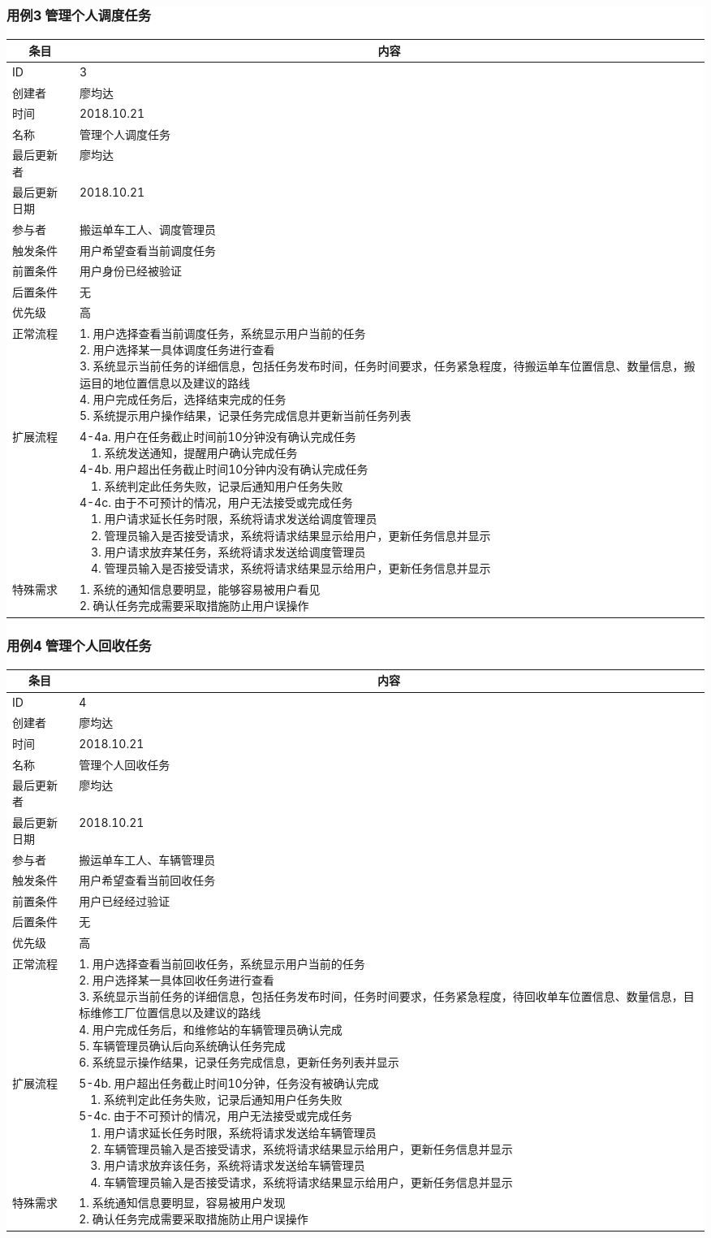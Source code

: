 ### 用例3 管理个人调度任务

| 条目         | 内容                                                         |
| ------------ | ------------------------------------------------------------ |
| ID           | 3                                                            |
| 创建者       | 廖均达                                                       |
| 时间         | 2018.10.21                                                   |
| 名称         | 管理个人调度任务                                             |
| 最后更新者   | 廖均达                                                       |
| 最后更新日期 | 2018.10.21                                                   |
| 参与者       | 搬运单车工人、调度管理员                                     |
| 触发条件     | 用户希望查看当前调度任务                                     |
| 前置条件     | 用户身份已经被验证                                           |
| 后置条件     | 无                                                           |
| 优先级       | 高                                                           |
| 正常流程     | 1. 用户选择查看当前调度任务，系统显示用户当前的任务<br>2. 用户选择某一具体调度任务进行查看<br>3. 系统显示当前任务的详细信息，包括任务发布时间，任务时间要求，任务紧急程度，待搬运单车位置信息、数量信息，搬运目的地位置信息以及建议的路线<br>4. 用户完成任务后，选择结束完成的任务<br>5. 系统提示用户操作结果，记录任务完成信息并更新当前任务列表 |
| 扩展流程     | 4-4a. 用户在任务截止时间前10分钟没有确认完成任务<br>&emsp;1. 系统发送通知，提醒用户确认完成任务<br>4-4b. 用户超出任务截止时间10分钟内没有确认完成任务<br>&emsp;1. 系统判定此任务失败，记录后通知用户任务失败<br>4-4c. 由于不可预计的情况，用户无法接受或完成任务<br>&emsp;1. 用户请求延长任务时限，系统将请求发送给调度管理员<br>&emsp;2. 管理员输入是否接受请求，系统将请求结果显示给用户，更新任务信息并显示<br>&emsp;3. 用户请求放弃某任务，系统将请求发送给调度管理员<br>&emsp;4. 管理员输入是否接受请求，系统将请求结果显示给用户，更新任务信息并显示 |
| 特殊需求     | 1. 系统的通知信息要明显，能够容易被用户看见<br>2. 确认任务完成需要采取措施防止用户误操作 |

### 用例4 管理个人回收任务

| 条目         | 内容                                                         |
| ------------ | ------------------------------------------------------------ |
| ID           | 4                                                            |
| 创建者       | 廖均达                                                       |
| 时间         | 2018.10.21                                                   |
| 名称         | 管理个人回收任务                                             |
| 最后更新者   | 廖均达                                                       |
| 最后更新日期 | 2018.10.21                                                   |
| 参与者       | 搬运单车工人、车辆管理员                                     |
| 触发条件     | 用户希望查看当前回收任务                                     |
| 前置条件     | 用户已经经过验证                                             |
| 后置条件     | 无                                                           |
| 优先级       | 高                                                           |
| 正常流程     | 1. 用户选择查看当前回收任务，系统显示用户当前的任务<br/>2. 用户选择某一具体回收任务进行查看<br>3. 系统显示当前任务的详细信息，包括任务发布时间，任务时间要求，任务紧急程度，待回收单车位置信息、数量信息，目标维修工厂位置信息以及建议的路线<br>4. 用户完成任务后，和维修站的车辆管理员确认完成<br>5. 车辆管理员确认后向系统确认任务完成<br>6. 系统显示操作结果，记录任务完成信息，更新任务列表并显示 |
| 扩展流程     | 5-4b. 用户超出任务截止时间10分钟，任务没有被确认完成<br>&emsp;1. 系统判定此任务失败，记录后通知用户任务失败<br>5-4c. 由于不可预计的情况，用户无法接受或完成任务<br>&emsp;1. 用户请求延长任务时限，系统将请求发送给车辆管理员<br>&emsp;2. 车辆管理员输入是否接受请求，系统将请求结果显示给用户，更新任务信息并显示<br>&emsp;3. 用户请求放弃该任务，系统将请求发送给车辆管理员<br>&emsp;4. 车辆管理员输入是否接受请求，系统将请求结果显示给用户，更新任务信息并显示 |
| 特殊需求     | 1. 系统通知信息要明显，容易被用户发现<br>2. 确认任务完成需要采取措施防止用户误操作 |
